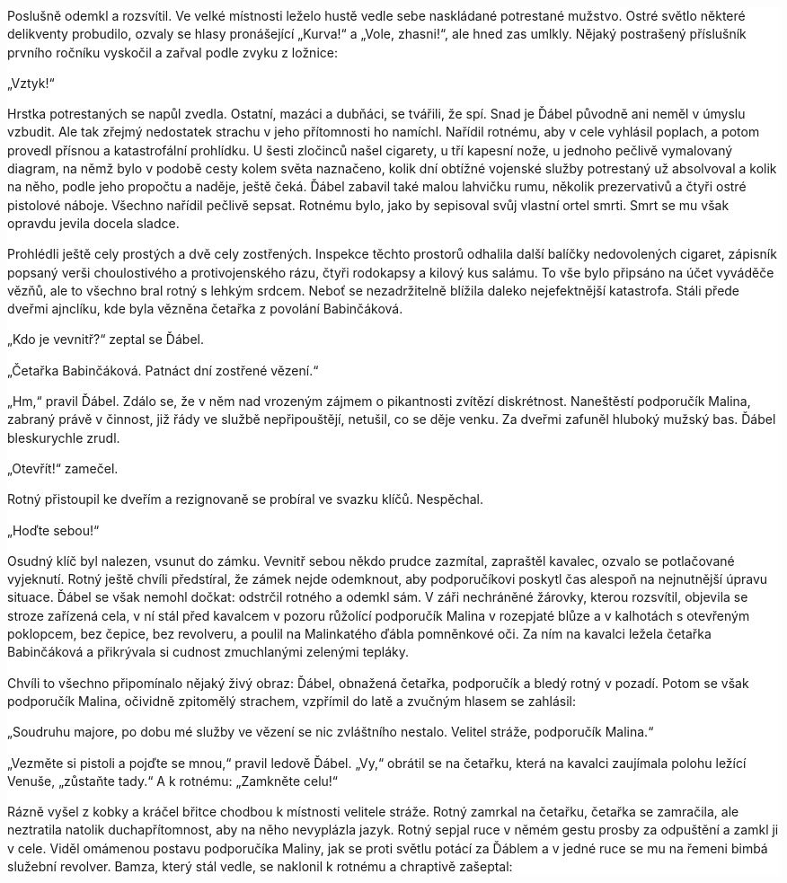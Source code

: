 Poslušně odemkl a rozsvítil. Ve velké místnosti leželo hustě vedle sebe naskládané potrestané mužstvo. Ostré světlo některé delikventy probudilo, ozvaly se hlasy pronášející „Kurva!“ a „Vole, zhasni!“, ale hned zas umlkly. Nějaký postrašený příslušník prvního ročníku vyskočil a zařval podle zvyku z ložnice:

„Vztyk!“

Hrstka potrestaných se napůl zvedla. Ostatní, mazáci a dubňáci, se tvářili, že spí. Snad je Ďábel původně ani neměl v úmyslu vzbudit. Ale tak zřejmý nedostatek strachu v jeho přítomnosti ho namíchl. Nařídil rotnému, aby v cele vyhlásil poplach, a potom provedl přísnou a katastrofální prohlídku. U šesti zločinců našel cigarety, u tří kapesní nože, u jednoho pečlivě vymalovaný diagram, na němž bylo v podobě cesty kolem světa naznačeno, kolik dní obtížné vojenské služby potrestaný už absolvoval a kolik na něho, podle jeho propočtu a naděje, ještě čeká. Ďábel zabavil také malou lahvičku rumu, několik prezervativů a čtyři ostré pistolové náboje. Všechno nařídil pečlivě sepsat. Rotnému bylo, jako by sepisoval svůj vlastní ortel smrti. Smrt se mu však opravdu jevila docela sladce.

Prohlédli ještě cely prostých a dvě cely zostřených. Inspekce těchto prostorů odhalila další balíčky nedovolených cigaret, zápisník popsaný verši choulostivého a protivojenského rázu, čtyři rodokapsy a kilový kus salámu. To vše bylo připsáno na účet vyváděče vězňů, ale to všechno bral rotný s lehkým srdcem. Neboť se nezadržitelně blížila daleko nejefektnější katastrofa. Stáli přede dveřmi ajnclíku, kde byla vězněna četařka z povolání Babinčáková.

„Kdo je vevnitř?“ zeptal se Ďábel.

„Četařka Babinčáková. Patnáct dní zostřené vězení.“

„Hm,“ pravil Ďábel. Zdálo se, že v něm nad vrozeným zájmem o pikantnosti zvítězí diskrétnost. Naneštěstí podporučík Malina, zabraný právě v činnost, již řády ve službě nepřipouštějí, netušil, co se děje venku. Za dveřmi zafuněl hluboký mužský bas. Ďábel bleskurychle zrudl.

„Otevřít!“ zamečel.

Rotný přistoupil ke dveřím a rezignovaně se probíral ve svazku klíčů. Nespěchal.

„Hoďte sebou!“

Osudný klíč byl nalezen, vsunut do zámku. Vevnitř sebou někdo prudce zazmítal, zapraštěl kavalec, ozvalo se potlačované vyjeknutí. Rotný ještě chvíli předstíral, že zámek nejde odemknout, aby podporučíkovi poskytl čas alespoň na nejnutnější úpravu situace. Ďábel se však nemohl dočkat: odstrčil rotného a odemkl sám. V záři nechráněné žárovky, kterou rozsvítil, objevila se stroze zařízená cela, v ní stál před kavalcem v pozoru růžolící podporučík Malina v rozepjaté blůze a v kalhotách s otevřeným poklopcem, bez čepice, bez revolveru, a poulil na Malinkatého ďábla pomněnkové oči. Za ním na kavalci ležela četařka Babinčáková a přikrývala si cudnost zmuchlanými zelenými tepláky.

Chvíli to všechno připomínalo nějaký živý obraz: Ďábel, obna­žená četařka, podporučík a bledý rotný v pozadí. Potom se však podporučík Malina, očividně zpitomělý strachem, vzpřímil do latě a zvučným hlasem se zahlásil:

„Soudruhu majore, po dobu mé služby ve vězení se nic zvláštního nestalo. Velitel stráže, podporučík Malina.“

„Vezměte si pistoli a pojďte se mnou,“ pravil ledově Ďábel. „Vy,“ obrátil se na četařku, která na kavalci zaujímala polohu ležící Venuše, „zůstaňte tady.“ A k rotnému: „Zamkněte celu!“

Rázně vyšel z kobky a kráčel břitce chodbou k místnosti velitele stráže. Rotný zamrkal na četařku, četařka se zamračila, ale neztratila natolik duchapřítomnost, aby na něho nevyplázla jazyk. Rotný sepjal ruce v němém gestu prosby za odpuštění a zamkl ji v cele. Viděl omámenou postavu podporučíka Maliny, jak se proti světlu potácí za Ďáblem a v jedné ruce se mu na řemeni bimbá služební revolver. Bamza, který stál vedle, se naklonil k rotnému a chraptivě zašeptal:
